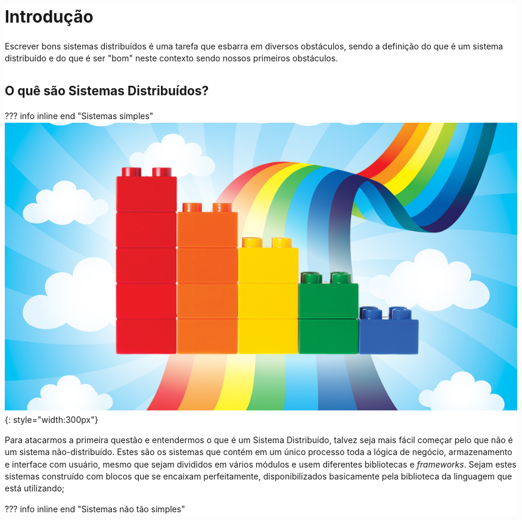 # Introdução

Escrever bons sistemas distribuídos é uma tarefa que esbarra em diversos obstáculos, sendo a definição do que é um sistema distribuído e do que é ser "bom" neste contexto sendo nossos primeiros obstáculos.

## O quê são Sistemas Distribuídos?

    
??? info inline end "Sistemas simples"
     ![Lego Rainbow](images/lego0.jpg){: style="width:300px"}

Para atacarmos a primeira questão e entendermos o que é um Sistema Distribuído, talvez seja mais fácil começar pelo que não é um sistema não-distribuído.
Estes são os sistemas que contém em um único processo toda a lógica de negócio, armazenamento e interface com usuário, mesmo que sejam divididos em vários módulos e usem diferentes bibliotecas e *frameworks*.
Sejam estes sistemas construído com blocos que se encaixam perfeitamente, disponibilizados basicamente pela biblioteca da linguagem que está utilizando;


??? info inline end "Sistemas não tão simples"